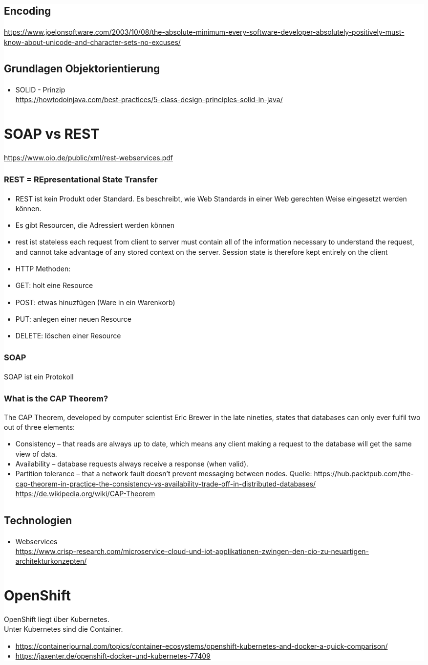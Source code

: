 ## Encoding
https://www.joelonsoftware.com/2003/10/08/the-absolute-minimum-every-software-developer-absolutely-positively-must-know-about-unicode-and-character-sets-no-excuses/

## Grundlagen Objektorientierung

- SOLID - Prinzip    
https://howtodoinjava.com/best-practices/5-class-design-principles-solid-in-java/    

# SOAP vs REST
https://www.oio.de/public/xml/rest-webservices.pdf    
### REST = REpresentational State Transfer

- REST ist kein Produkt oder Standard. Es beschreibt, wie Web Standards in einer Web gerechten Weise eingesetzt werden können.    
- Es gibt Resourcen, die Adressiert werden können 
- rest ist stateless
  each request from client to server must contain all of the information necessary to understand the request, and cannot take advantage of any stored context on the server. Session state is therefore kept entirely on the client

- HTTP Methoden:
 - GET: holt eine Resource
 - POST: etwas hinuzfügen (Ware in ein Warenkorb)
 - PUT: anlegen einer neuen Resource
 - DELETE: löschen einer Resource
 
 ### SOAP
 SOAP ist ein Protokoll    
 
### What is the CAP Theorem?
The CAP Theorem, developed by computer scientist Eric Brewer in the late nineties, states that databases can only ever fulfil two out of three elements:    
- Consistency – that reads are always up to date, which means any client making a request to the database will get the same view of data.    
- Availability – database requests always receive a response (when valid).
- Partition tolerance – that a network fault doesn’t prevent messaging between nodes.
 Quelle: https://hub.packtpub.com/the-cap-theorem-in-practice-the-consistency-vs-availability-trade-off-in-distributed-databases/    
 https://de.wikipedia.org/wiki/CAP-Theorem

## Technologien

- Webservices    
https://www.crisp-research.com/microservice-cloud-und-iot-applikationen-zwingen-den-cio-zu-neuartigen-architekturkonzepten/




# OpenShift
OpenShift liegt über Kubernetes.    
Unter Kubernetes sind die Container.

- https://containerjournal.com/topics/container-ecosystems/openshift-kubernetes-and-docker-a-quick-comparison/    
- https://jaxenter.de/openshift-docker-und-kubernetes-77409

